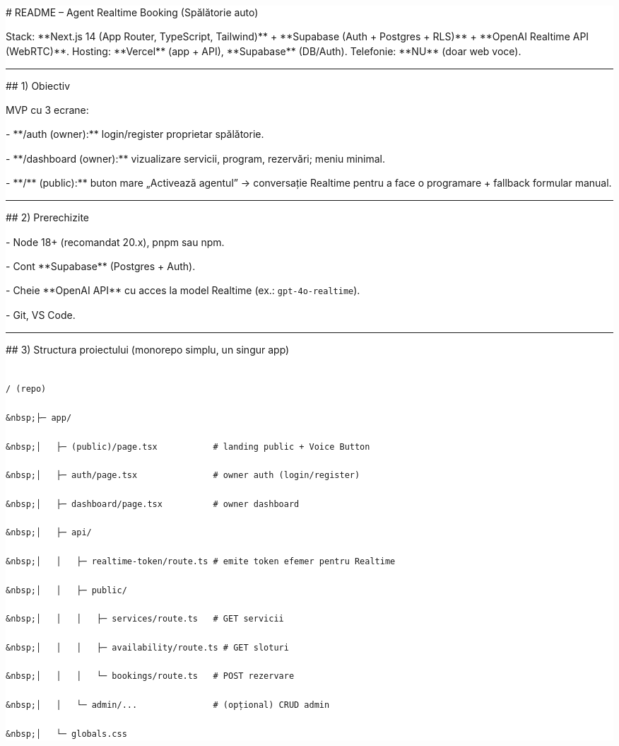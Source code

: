 \# README – Agent Realtime Booking (Spălătorie auto)



Stack: \*\*Next.js 14 (App Router, TypeScript, Tailwind)\*\* + \*\*Supabase (Auth + Postgres + RLS)\*\* + \*\*OpenAI Realtime API (WebRTC)\*\*. Hosting: \*\*Vercel\*\* (app + API), \*\*Supabase\*\* (DB/Auth). Telefonie: \*\*NU\*\* (doar web voce).



---



\## 1) Obiectiv

MVP cu 3 ecrane:

\- \*\*/auth (owner):\*\* login/register proprietar spălătorie.

\- \*\*/dashboard (owner):\*\* vizualizare servicii, program, rezervări; meniu minimal.

\- \*\*/\*\* (public):\*\* buton mare „Activează agentul” → conversație Realtime pentru a face o programare + fallback formular manual.



---



\## 2) Prerechizite

\- Node 18+ (recomandat 20.x), pnpm sau npm.

\- Cont \*\*Supabase\*\* (Postgres + Auth).

\- Cheie \*\*OpenAI API\*\* cu acces la model Realtime (ex.: `gpt-4o-realtime`).

\- Git, VS Code.



---



\## 3) Structura proiectului (monorepo simplu, un singur app)

```

/ (repo)

&nbsp;├─ app/

&nbsp;│   ├─ (public)/page.tsx           # landing public + Voice Button

&nbsp;│   ├─ auth/page.tsx               # owner auth (login/register)

&nbsp;│   ├─ dashboard/page.tsx          # owner dashboard

&nbsp;│   ├─ api/

&nbsp;│   │   ├─ realtime-token/route.ts # emite token efemer pentru Realtime

&nbsp;│   │   ├─ public/

&nbsp;│   │   │   ├─ services/route.ts   # GET servicii

&nbsp;│   │   │   ├─ availability/route.ts # GET sloturi

&nbsp;│   │   │   └─ bookings/route.ts   # POST rezervare

&nbsp;│   │   └─ admin/...               # (opțional) CRUD admin

&nbsp;│   └─ globals.css

```